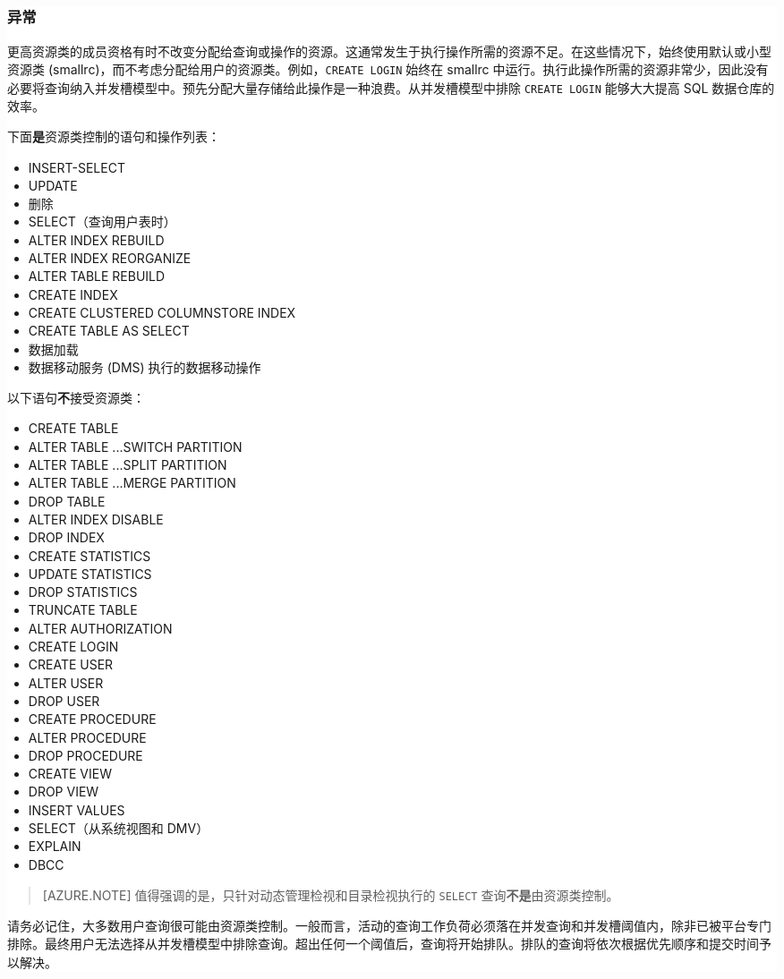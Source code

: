 ### 异常

更高资源类的成员资格有时不改变分配给查询或操作的资源。这通常发生于执行操作所需的资源不足。在这些情况下，始终使用默认或小型资源类 (smallrc)，而不考虑分配给用户的资源类。例如，`CREATE LOGIN` 始终在 smallrc 中运行。执行此操作所需的资源非常少，因此没有必要将查询纳入并发槽模型中。预先分配大量存储给此操作是一种浪费。从并发槽模型中排除 `CREATE LOGIN` 能够大大提高 SQL 数据仓库的效率。

下面**是**资源类控制的语句和操作列表：

- INSERT-SELECT
- UPDATE
- 删除
- SELECT（查询用户表时）
- ALTER INDEX REBUILD
- ALTER INDEX REORGANIZE
- ALTER TABLE REBUILD
- CREATE INDEX
- CREATE CLUSTERED COLUMNSTORE INDEX
- CREATE TABLE AS SELECT
- 数据加载
- 数据移动服务 (DMS) 执行的数据移动操作

以下语句**不**接受资源类：

- CREATE TABLE
- ALTER TABLE ...SWITCH PARTITION
- ALTER TABLE ...SPLIT PARTITION
- ALTER TABLE ...MERGE PARTITION
- DROP TABLE
- ALTER INDEX DISABLE
- DROP INDEX
- CREATE STATISTICS
- UPDATE STATISTICS
- DROP STATISTICS
- TRUNCATE TABLE
- ALTER AUTHORIZATION
- CREATE LOGIN
- CREATE USER
- ALTER USER
- DROP USER
- CREATE PROCEDURE
- ALTER PROCEDURE
- DROP PROCEDURE
- CREATE VIEW
- DROP VIEW
- INSERT VALUES
- SELECT（从系统视图和 DMV）
- EXPLAIN
- DBCC



> [AZURE.NOTE] 值得强调的是，只针对动态管理检视和目录检视执行的 `SELECT` 查询**不是**由资源类控制。

请务必记住，大多数用户查询很可能由资源类控制。一般而言，活动的查询工作负荷必须落在并发查询和并发槽阈值内，除非已被平台专门排除。最终用户无法选择从并发槽模型中排除查询。超出任何一个阈值后，查询将开始排队。排队的查询将依次根据优先顺序和提交时间予以解决。


[开发概述]: /documentation/articles/sql-data-warehouse-overview-develop/
[在 Azure SQL 数据库中管理数据库和登录名]: /documentation/articles/sql-database-manage-logins/